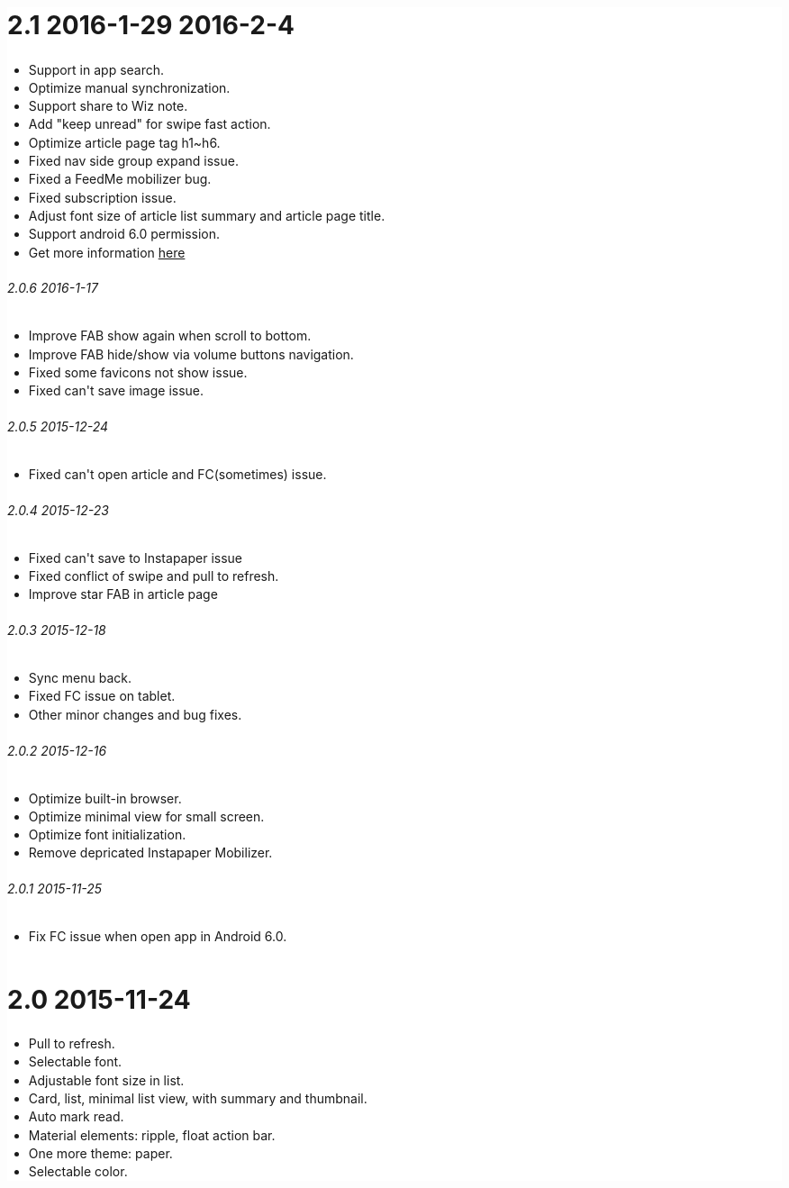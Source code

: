 # 2.1 2016-1-29 2016-2-4
- Support in app search.
- Optimize manual synchronization.
- Support share to Wiz note.
- Add "keep unread" for swipe fast action.
- Optimize article page tag h1~h6.
- Fixed nav side group expand issue.
- Fixed a FeedMe mobilizer bug.
- Fixed subscription issue.
- Adjust font size of article list summary and article page title.
- Support android 6.0 permission.
- Get more information <a href="https://plus.google.com/100365587272890955375/posts/dVqaNifMSsZ">here</a>

###### 2.0.6 2016-1-17
- Improve FAB show again when scroll to bottom.
- Improve FAB hide/show via volume buttons navigation.
- Fixed some favicons not show issue.
- Fixed can't save image issue.

###### 2.0.5 2015-12-24
- Fixed can't open article and FC(sometimes) issue.

###### 2.0.4 2015-12-23
- Fixed can't save to Instapaper issue
- Fixed conflict of swipe and pull to refresh.
- Improve star FAB in article page

###### 2.0.3 2015-12-18
- Sync menu back.
- Fixed FC issue on tablet.
- Other minor changes and bug fixes.

###### 2.0.2 2015-12-16
- Optimize built-in browser.
- Optimize minimal view for small screen.
- Optimize font initialization.
- Remove depricated Instapaper Mobilizer.

###### 2.0.1 2015-11-25
- Fix FC issue when open app in Android 6.0.

# 2.0 2015-11-24
- Pull to refresh.
- Selectable font.
- Adjustable font size in list.
- Card, list, minimal list view, with summary and thumbnail.
- Auto mark read.
- Material elements: ripple, float action bar.
- One more theme: paper.
- Selectable color.

